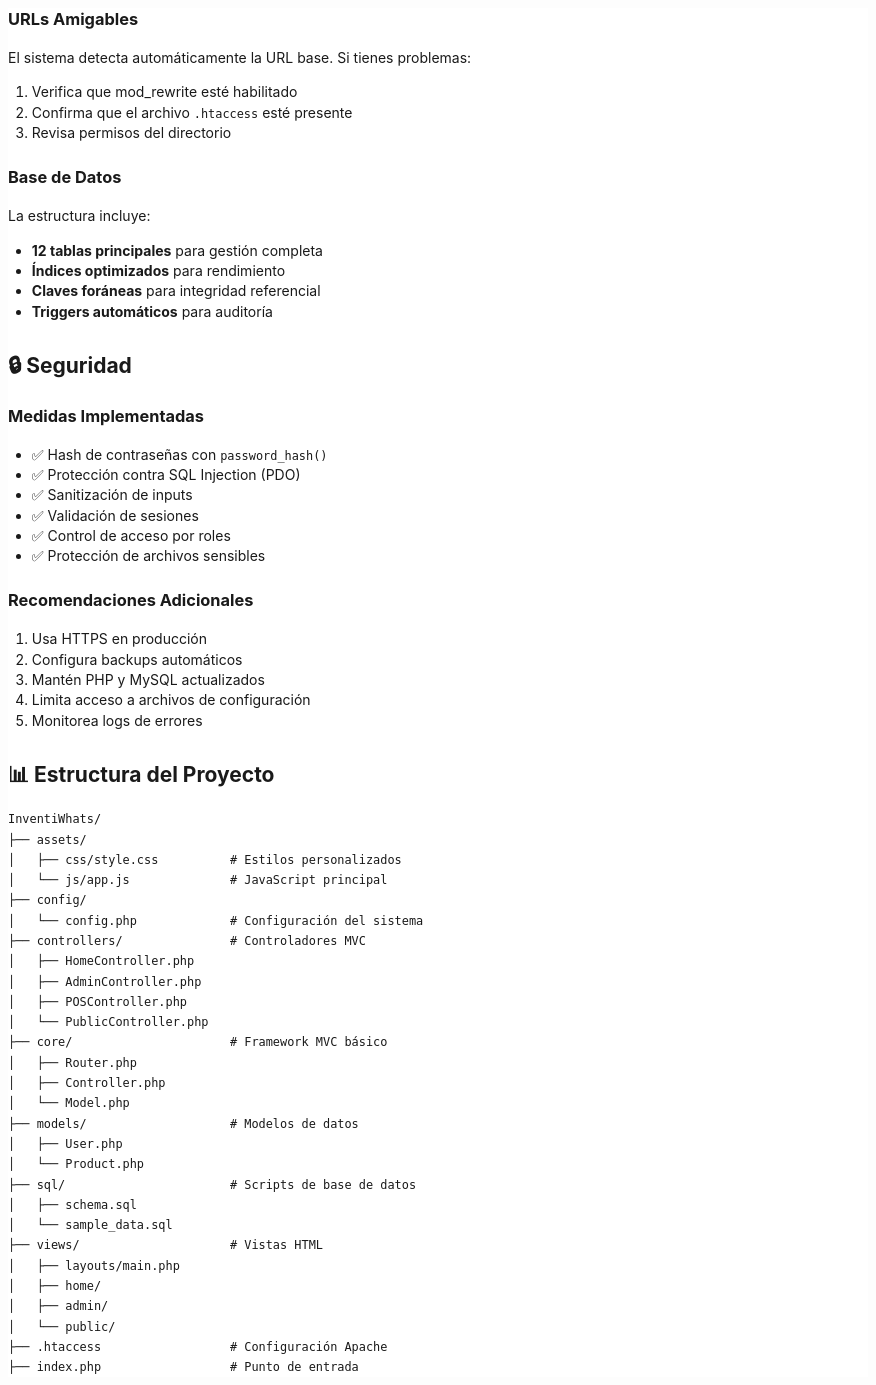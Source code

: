 ### URLs Amigables
El sistema detecta automáticamente la URL base. Si tienes problemas:

1. Verifica que mod_rewrite esté habilitado
2. Confirma que el archivo `.htaccess` esté presente
3. Revisa permisos del directorio

### Base de Datos
La estructura incluye:
- **12 tablas principales** para gestión completa
- **Índices optimizados** para rendimiento
- **Claves foráneas** para integridad referencial
- **Triggers automáticos** para auditoría

## 🔒 Seguridad

### Medidas Implementadas
- ✅ Hash de contraseñas con `password_hash()`
- ✅ Protección contra SQL Injection (PDO)
- ✅ Sanitización de inputs
- ✅ Validación de sesiones
- ✅ Control de acceso por roles
- ✅ Protección de archivos sensibles

### Recomendaciones Adicionales
1. Usa HTTPS en producción
2. Configura backups automáticos
3. Mantén PHP y MySQL actualizados
4. Limita acceso a archivos de configuración
5. Monitorea logs de errores

## 📊 Estructura del Proyecto

```
InventiWhats/
├── assets/
│   ├── css/style.css          # Estilos personalizados
│   └── js/app.js              # JavaScript principal
├── config/
│   └── config.php             # Configuración del sistema
├── controllers/               # Controladores MVC
│   ├── HomeController.php
│   ├── AdminController.php
│   ├── POSController.php
│   └── PublicController.php
├── core/                      # Framework MVC básico
│   ├── Router.php
│   ├── Controller.php
│   └── Model.php
├── models/                    # Modelos de datos
│   ├── User.php
│   └── Product.php
├── sql/                       # Scripts de base de datos
│   ├── schema.sql
│   └── sample_data.sql
├── views/                     # Vistas HTML
│   ├── layouts/main.php
│   ├── home/
│   ├── admin/
│   └── public/
├── .htaccess                  # Configuración Apache
├── index.php                  # Punto de entrada
```